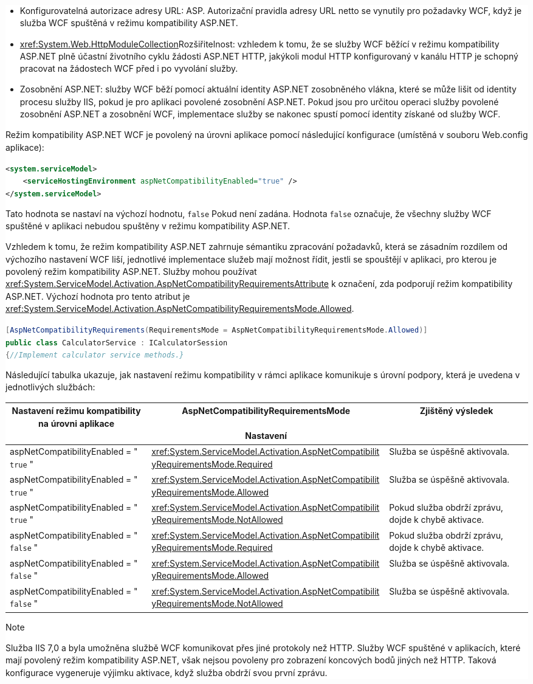 - Konfigurovatelná autorizace adresy URL: ASP. Autorizační pravidla adresy URL netto se vynutily pro požadavky WCF, když je služba WCF spuštěná v režimu kompatibility ASP.NET.

- <xref:System.Web.HttpModuleCollection>Rozšiřitelnost: vzhledem k tomu, že se služby WCF běžící v režimu kompatibility ASP.NET plně účastní životního cyklu žádosti ASP.NET HTTP, jakýkoli modul HTTP konfigurovaný v kanálu HTTP je schopný pracovat na žádostech WCF před i po vyvolání služby.

- Zosobnění ASP.NET: služby WCF běží pomocí aktuální identity ASP.NET zosobněného vlákna, které se může lišit od identity procesu služby IIS, pokud je pro aplikaci povolené zosobnění ASP.NET. Pokud jsou pro určitou operaci služby povolené zosobnění ASP.NET a zosobnění WCF, implementace služby se nakonec spustí pomocí identity získané od služby WCF.

Režim kompatibility ASP.NET WCF je povolený na úrovni aplikace pomocí následující konfigurace (umístěná v souboru Web.config aplikace):

```xml
<system.serviceModel>
    <serviceHostingEnvironment aspNetCompatibilityEnabled="true" />
</system.serviceModel>
```

Tato hodnota se nastaví na výchozí hodnotu, `false` Pokud není zadána. Hodnota `false` označuje, že všechny služby WCF spuštěné v aplikaci nebudou spuštěny v režimu kompatibility ASP.NET.

Vzhledem k tomu, že režim kompatibility ASP.NET zahrnuje sémantiku zpracování požadavků, která se zásadním rozdílem od výchozího nastavení WCF liší, jednotlivé implementace služeb mají možnost řídit, jestli se spouštějí v aplikaci, pro kterou je povolený režim kompatibility ASP.NET. Služby mohou používat <xref:System.ServiceModel.Activation.AspNetCompatibilityRequirementsAttribute> k označení, zda podporují režim kompatibility ASP.NET. Výchozí hodnota pro tento atribut je <xref:System.ServiceModel.Activation.AspNetCompatibilityRequirementsMode.Allowed>.

```csharp
[AspNetCompatibilityRequirements(RequirementsMode = AspNetCompatibilityRequirementsMode.Allowed)]
public class CalculatorService : ICalculatorSession
{//Implement calculator service methods.}
```

Následující tabulka ukazuje, jak nastavení režimu kompatibility v rámci aplikace komunikuje s úrovní podpory, která je uvedena v jednotlivých službách:

|Nastavení režimu kompatibility na úrovni aplikace|AspNetCompatibilityRequirementsMode<br /><br /> Nastavení|Zjištěný výsledek|
|--------------------------------------------------|---------------------------------------------------------|---------------------|
|aspNetCompatibilityEnabled = " `true` "|<xref:System.ServiceModel.Activation.AspNetCompatibilityRequirementsMode.Required>|Služba se úspěšně aktivovala.|
|aspNetCompatibilityEnabled = " `true` "|<xref:System.ServiceModel.Activation.AspNetCompatibilityRequirementsMode.Allowed>|Služba se úspěšně aktivovala.|
|aspNetCompatibilityEnabled = " `true` "|<xref:System.ServiceModel.Activation.AspNetCompatibilityRequirementsMode.NotAllowed>|Pokud služba obdrží zprávu, dojde k chybě aktivace.|
|aspNetCompatibilityEnabled = " `false` "|<xref:System.ServiceModel.Activation.AspNetCompatibilityRequirementsMode.Required>|Pokud služba obdrží zprávu, dojde k chybě aktivace.|
|aspNetCompatibilityEnabled = " `false` "|<xref:System.ServiceModel.Activation.AspNetCompatibilityRequirementsMode.Allowed>|Služba se úspěšně aktivovala.|
|aspNetCompatibilityEnabled = " `false` "|<xref:System.ServiceModel.Activation.AspNetCompatibilityRequirementsMode.NotAllowed>|Služba se úspěšně aktivovala.|

> [!NOTE]
> Služba IIS 7,0 a byla umožněna službě WCF komunikovat přes jiné protokoly než HTTP. Služby WCF spuštěné v aplikacích, které mají povolený režim kompatibility ASP.NET, však nejsou povoleny pro zobrazení koncových bodů jiných než HTTP. Taková konfigurace vygeneruje výjimku aktivace, když služba obdrží svou první zprávu.
